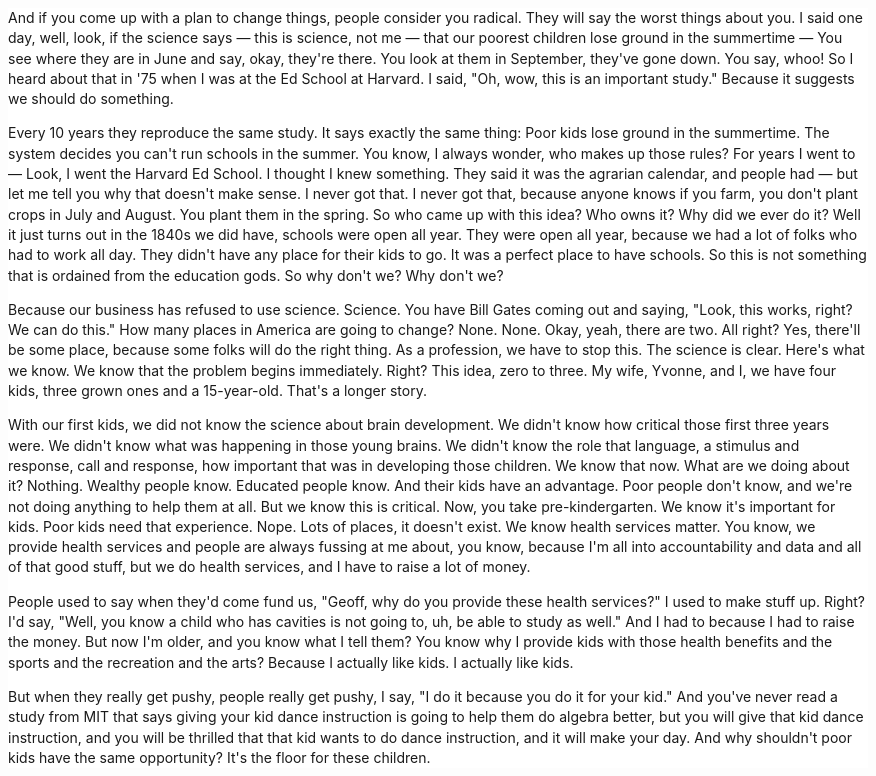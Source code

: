 And if you come up with a plan to change things, people consider you radical. They will
say the worst things about you. I said one day, well, look, if the science says — this is
science, not me — that our poorest children lose ground in the summertime — You see where
they are in June and say, okay, they're there. You look at them in September, they've gone
down. You say, whoo! So I heard about that in '75 when I was at the Ed School at Harvard.
I said, "Oh, wow, this is an important study." Because it suggests we should do something.

Every 10 years they reproduce the same study. It says exactly the same thing: Poor kids
lose ground in the summertime. The system decides you can't run schools in the summer. You
know, I always wonder, who makes up those rules? For years I went to — Look, I went the
Harvard Ed School. I thought I knew something. They said it was the agrarian calendar, and
people had — but let me tell you why that doesn't make sense. I never got that. I never
got that, because anyone knows if you farm, you don't plant crops in July and August. You
plant them in the spring. So who came up with this idea? Who owns it? Why did we ever do
it? Well it just turns out in the 1840s we did have, schools were open all year. They were
open all year, because we had a lot of folks who had to work all day. They didn't have any
place for their kids to go. It was a perfect place to have schools. So this is not
something that is ordained from the education gods. So why don't we? Why don't
we?

Because our business has refused to use science. Science. You have Bill Gates coming out
and saying, "Look, this works, right? We can do this." How many places in America are
going to change? None. None. Okay, yeah, there are two. All right? Yes, there'll be some
place, because some folks will do the right thing. As a profession, we have to stop this.
The science is clear. Here's what we know. We know that the problem begins immediately.
Right? This idea, zero to three. My wife, Yvonne, and I, we have four kids, three grown
ones and a 15-year-old. That's a longer story. 

With our first kids, we did not know the science about brain development. We didn't know
how critical those first three years were. We didn't know what was happening in those
young brains. We didn't know the role that language, a stimulus and response, call and
response, how important that was in developing those children. We know that now. What are
we doing about it? Nothing. Wealthy people know. Educated people know. And their kids have
an advantage. Poor people don't know, and we're not doing anything to help them at all.
But we know this is critical. Now, you take pre-kindergarten. We know it's important for
kids. Poor kids need that experience. Nope. Lots of places, it doesn't exist. We know
health services matter. You know, we provide health services and people are always fussing
at me about, you know, because I'm all into accountability and data and all of that good
stuff, but we do health services, and I have to raise a lot of money.

People used to say when they'd come fund us, "Geoff, why do you provide these health
services?" I used to make stuff up. Right? I'd say, "Well, you know a child who has
cavities is not going to, uh, be able to study as well." And I had to because I had to
raise the money. But now I'm older, and you know what I tell them? You know why I provide
kids with those health benefits and the sports and the recreation and the arts? Because I
actually like kids. I actually like kids. 

But when they really get pushy, people really get pushy, I say, "I do it because you do it
for your kid." And you've never read a study from MIT that says giving your kid dance
instruction is going to help them do algebra better, but you will give that kid dance
instruction, and you will be thrilled that that kid wants to do dance instruction, and it
will make your day. And why shouldn't poor kids have the same opportunity? It's the floor
for these children. 
